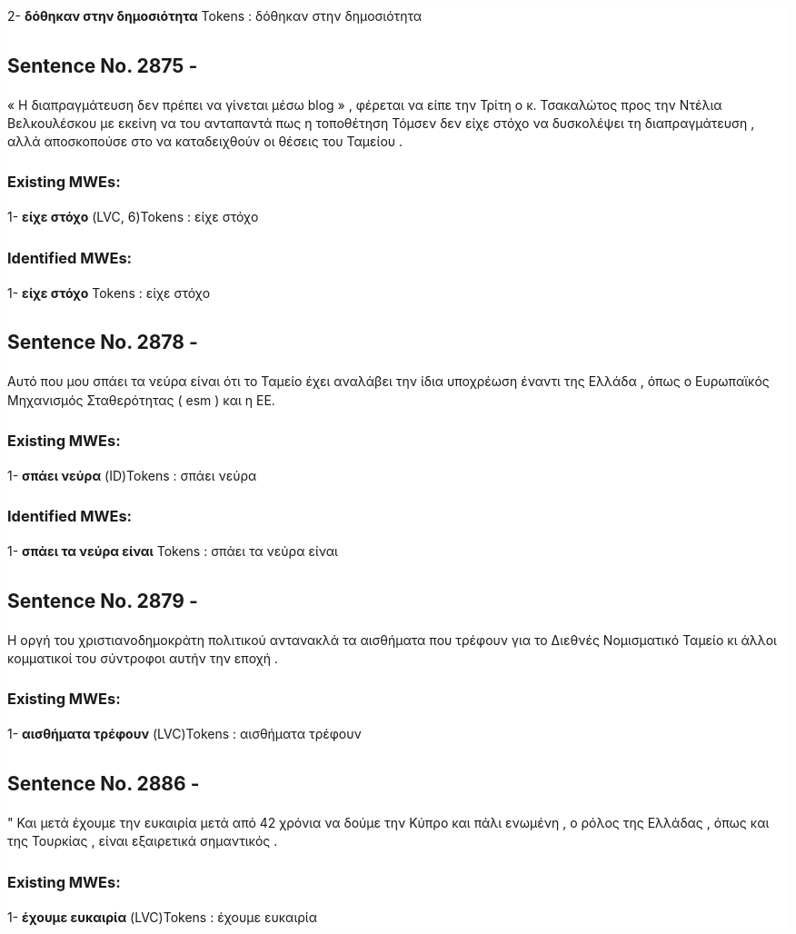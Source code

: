 2- **δόθηκαν στην δημοσιότητα** Tokens : 
δόθηκαν
στην
δημοσιότητα

## Sentence No. 2875 - 
« Η διαπραγμάτευση δεν πρέπει να γίνεται μέσω blog » , φέρεται να είπε την Τρίτη ο κ. Τσακαλώτος προς την Ντέλια Βελκουλέσκου με εκείνη να του ανταπαντά πως η τοποθέτηση Τόμσεν δεν είχε στόχο να δυσκολέψει τη διαπραγμάτευση , αλλά αποσκοπούσε στο να καταδειχθούν οι θέσεις του Ταμείου . 
### Existing MWEs: 
1- **είχε στόχο** (LVC, 6)Tokens : 
είχε
στόχο

### Identified MWEs: 
1- **είχε στόχο** Tokens : 
είχε
στόχο

## Sentence No. 2878 - 
Αυτό που μου σπάει τα νεύρα είναι ότι το Ταμείο έχει αναλάβει την ίδια υποχρέωση έναντι της Ελλάδα , όπως ο Ευρωπαϊκός Μηχανισμός Σταθερότητας ( esm ) και η ΕΕ. 
### Existing MWEs: 
1- **σπάει νεύρα** (ID)Tokens : 
σπάει
νεύρα

### Identified MWEs: 
1- **σπάει τα νεύρα είναι** Tokens : 
σπάει
τα
νεύρα
είναι

## Sentence No. 2879 - 
Η οργή του χριστιανοδημοκράτη πολιτικού αντανακλά τα αισθήματα που τρέφουν για το Διεθνές Νομισματικό Ταμείο κι άλλοι κομματικοί του σύντροφοι αυτήν την εποχή . 
### Existing MWEs: 
1- **αισθήματα τρέφουν** (LVC)Tokens : 
αισθήματα
τρέφουν

## Sentence No. 2886 - 
" Και μετά έχουμε την ευκαιρία μετά από 42 χρόνια να δούμε την Κύπρο και πάλι ενωμένη , ο ρόλος της Ελλάδας , όπως και της Τουρκίας , είναι εξαιρετικά σημαντικός . 
### Existing MWEs: 
1- **έχουμε ευκαιρία** (LVC)Tokens : 
έχουμε
ευκαιρία
